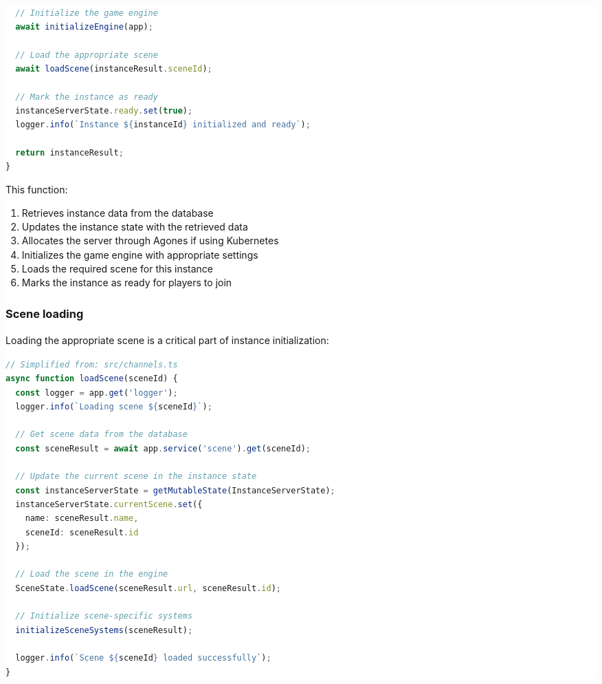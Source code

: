 ```typescript
  // Initialize the game engine
  await initializeEngine(app);

  // Load the appropriate scene
  await loadScene(instanceResult.sceneId);

  // Mark the instance as ready
  instanceServerState.ready.set(true);
  logger.info(`Instance ${instanceId} initialized and ready`);

  return instanceResult;
}
```

This function:
1. Retrieves instance data from the database
2. Updates the instance state with the retrieved data
3. Allocates the server through Agones if using Kubernetes
4. Initializes the game engine with appropriate settings
5. Loads the required scene for this instance
6. Marks the instance as ready for players to join

### Scene loading

Loading the appropriate scene is a critical part of instance initialization:

```typescript
// Simplified from: src/channels.ts
async function loadScene(sceneId) {
  const logger = app.get('logger');
  logger.info(`Loading scene ${sceneId}`);

  // Get scene data from the database
  const sceneResult = await app.service('scene').get(sceneId);

  // Update the current scene in the instance state
  const instanceServerState = getMutableState(InstanceServerState);
  instanceServerState.currentScene.set({
    name: sceneResult.name,
    sceneId: sceneResult.id
  });

  // Load the scene in the engine
  SceneState.loadScene(sceneResult.url, sceneResult.id);

  // Initialize scene-specific systems
  initializeSceneSystems(sceneResult);

  logger.info(`Scene ${sceneId} loaded successfully`);
}
```
